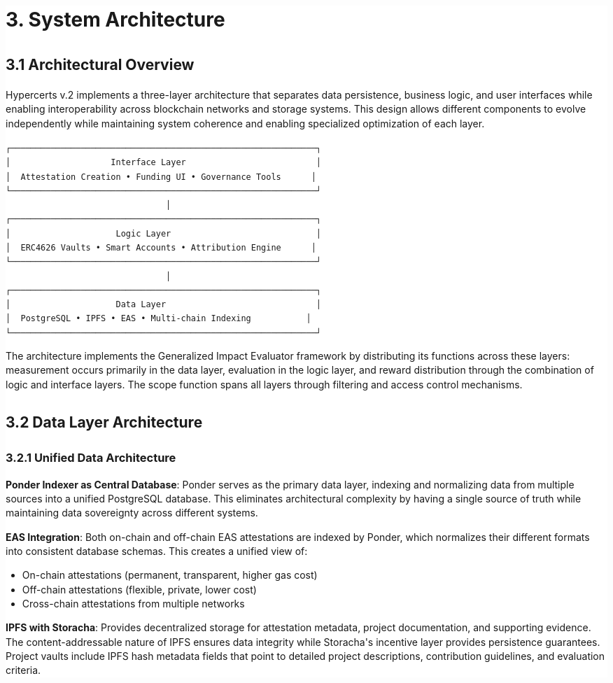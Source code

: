# 3. System Architecture

## 3.1 Architectural Overview

Hypercerts v.2 implements a three-layer architecture that separates data persistence, business logic, and user interfaces while enabling interoperability across blockchain networks and storage systems. This design allows different components to evolve independently while maintaining system coherence and enabling specialized optimization of each layer.

```
┌─────────────────────────────────────────────────────────────┐
│                    Interface Layer                          │
│  Attestation Creation • Funding UI • Governance Tools      │
└─────────────────────────────────────────────────────────────┘
                                │
┌─────────────────────────────────────────────────────────────┐
│                     Logic Layer                             │
│  ERC4626 Vaults • Smart Accounts • Attribution Engine      │
└─────────────────────────────────────────────────────────────┘
                                │
┌─────────────────────────────────────────────────────────────┐
│                     Data Layer                              │
│  PostgreSQL • IPFS • EAS • Multi-chain Indexing           │
└─────────────────────────────────────────────────────────────┘
```

The architecture implements the Generalized Impact Evaluator framework by distributing its functions across these layers: measurement occurs primarily in the data layer, evaluation in the logic layer, and reward distribution through the combination of logic and interface layers. The scope function spans all layers through filtering and access control mechanisms.

## 3.2 Data Layer Architecture

### 3.2.1 Unified Data Architecture

**Ponder Indexer as Central Database**: Ponder serves as the primary data layer, indexing and normalizing data from multiple sources into a unified PostgreSQL database. This eliminates architectural complexity by having a single source of truth while maintaining data sovereignty across different systems.

**EAS Integration**: Both on-chain and off-chain EAS attestations are indexed by Ponder, which normalizes their different formats into consistent database schemas. This creates a unified view of:

- On-chain attestations (permanent, transparent, higher gas cost)
- Off-chain attestations (flexible, private, lower cost)
- Cross-chain attestations from multiple networks

**IPFS with Storacha**: Provides decentralized storage for attestation metadata, project documentation, and supporting evidence. The content-addressable nature of IPFS ensures data integrity while Storacha's incentive layer provides persistence guarantees. Project vaults include IPFS hash metadata fields that point to detailed project descriptions, contribution guidelines, and evaluation criteria.
